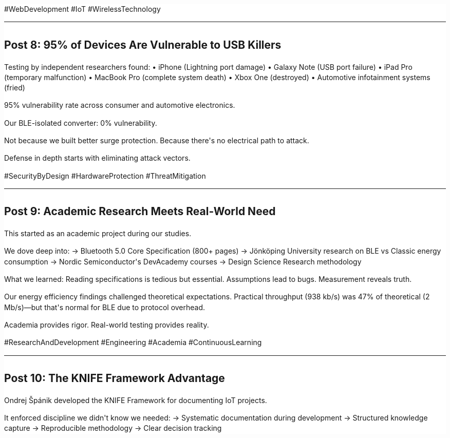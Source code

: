 #WebDevelopment #IoT #WirelessTechnology

---

## Post 8: 95% of Devices Are Vulnerable to USB Killers

Testing by independent researchers found:
• iPhone (Lightning port damage)
• Galaxy Note (USB port failure)
• iPad Pro (temporary malfunction)
• MacBook Pro (complete system death)
• Xbox One (destroyed)
• Automotive infotainment systems (fried)

95% vulnerability rate across consumer and automotive electronics.

Our BLE-isolated converter: 0% vulnerability.

Not because we built better surge protection. Because there's no electrical path to attack.

Defense in depth starts with eliminating attack vectors.

#SecurityByDesign #HardwareProtection #ThreatMitigation

---

## Post 9: Academic Research Meets Real-World Need

This started as an academic project during our studies. 

We dove deep into:
→ Bluetooth 5.0 Core Specification (800+ pages)
→ Jönköping University research on BLE vs Classic energy consumption
→ Nordic Semiconductor's DevAcademy courses
→ Design Science Research methodology

What we learned: Reading specifications is tedious but essential. Assumptions lead to bugs. Measurement reveals truth.

Our energy efficiency findings challenged theoretical expectations. Practical throughput (938 kb/s) was 47% of theoretical (2 Mb/s)—but that's normal for BLE due to protocol overhead.

Academia provides rigor. Real-world testing provides reality.

#ResearchAndDevelopment #Engineering #Academia #ContinuousLearning

---

## Post 10: The KNIFE Framework Advantage

Ondrej Špánik developed the KNIFE Framework for documenting IoT projects.

It enforced discipline we didn't know we needed:
→ Systematic documentation during development
→ Structured knowledge capture
→ Reproducible methodology
→ Clear decision tracking
